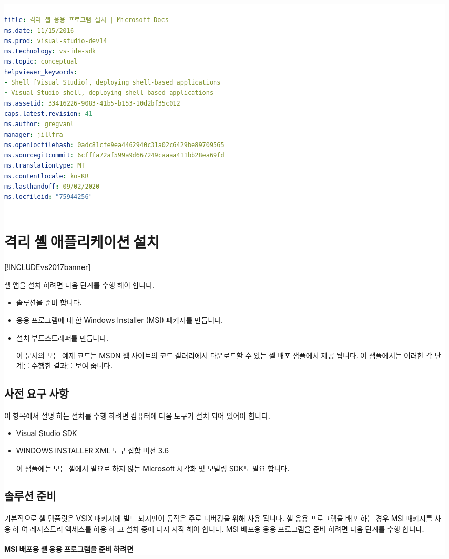 ```yaml
---
title: 격리 셸 응용 프로그램 설치 | Microsoft Docs
ms.date: 11/15/2016
ms.prod: visual-studio-dev14
ms.technology: vs-ide-sdk
ms.topic: conceptual
helpviewer_keywords:
- Shell [Visual Studio], deploying shell-based applications
- Visual Studio shell, deploying shell-based applications
ms.assetid: 33416226-9083-41b5-b153-10d2bf35c012
caps.latest.revision: 41
ms.author: gregvanl
manager: jillfra
ms.openlocfilehash: 0adc81cfe9ea4462940c31a02c6429be89709565
ms.sourcegitcommit: 6cfffa72af599a9d667249caaaa411bb28ea69fd
ms.translationtype: MT
ms.contentlocale: ko-KR
ms.lasthandoff: 09/02/2020
ms.locfileid: "75944256"
---
```

# <a name="installing-an-isolated-shell-application"></a>격리 셸 애플리케이션 설치
[!INCLUDE[vs2017banner](../includes/vs2017banner.md)]

셸 앱을 설치 하려면 다음 단계를 수행 해야 합니다.  
  
- 솔루션을 준비 합니다.  
  
- 응용 프로그램에 대 한 Windows Installer (MSI) 패키지를 만듭니다.  
  
- 설치 부트스트래퍼를 만듭니다.  
  
  이 문서의 모든 예제 코드는 MSDN 웹 사이트의 코드 갤러리에서 다운로드할 수 있는 [셸 배포 샘플](https://code.msdn.microsoft.com/Sample-setup-program-for-81ca73f7)에서 제공 됩니다. 이 샘플에서는 이러한 각 단계를 수행한 결과를 보여 줍니다.  
  
## <a name="prerequisites"></a>사전 요구 사항  
 이 항목에서 설명 하는 절차를 수행 하려면 컴퓨터에 다음 도구가 설치 되어 있어야 합니다.  
  
- Visual Studio SDK  
  
- [WINDOWS INSTALLER XML 도구 집합](https://documentation.help/WiX-Toolset/index.html/) 버전 3.6  
  
  이 샘플에는 모든 셸에서 필요로 하지 않는 Microsoft 시각화 및 모델링 SDK도 필요 합니다.  
  
## <a name="preparing-your-solution"></a>솔루션 준비  
 기본적으로 셸 템플릿은 VSIX 패키지에 빌드 되지만이 동작은 주로 디버깅을 위해 사용 됩니다. 셸 응용 프로그램을 배포 하는 경우 MSI 패키지를 사용 하 여 레지스트리 액세스를 허용 하 고 설치 중에 다시 시작 해야 합니다. MSI 배포용 응용 프로그램을 준비 하려면 다음 단계를 수행 합니다.  
  
#### <a name="to-prepare-a-shell-application-for-msi-deployment"></a>MSI 배포용 셸 응용 프로그램을 준비 하려면  
  